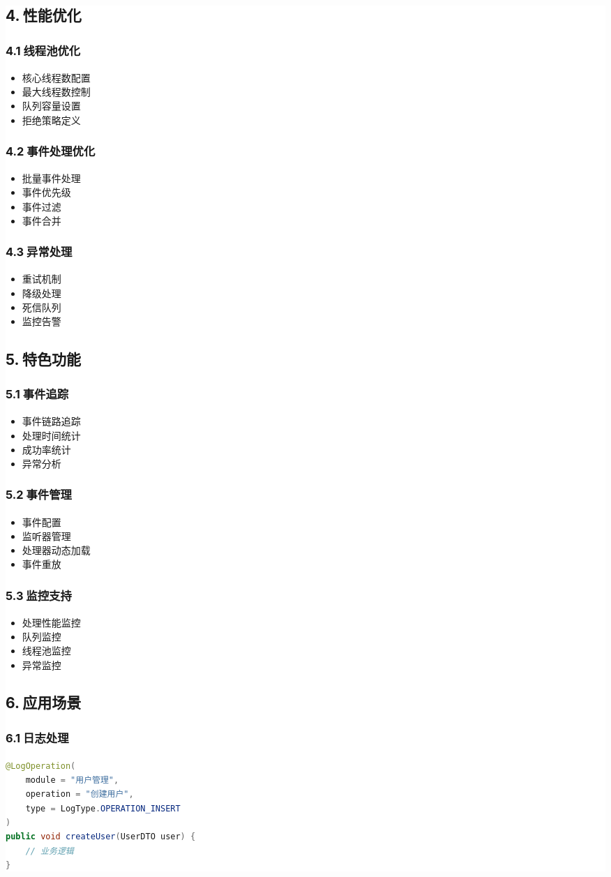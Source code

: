 ## 4. 性能优化

### 4.1 线程池优化
- 核心线程数配置
- 最大线程数控制
- 队列容量设置
- 拒绝策略定义

### 4.2 事件处理优化
- 批量事件处理
- 事件优先级
- 事件过滤
- 事件合并

### 4.3 异常处理
- 重试机制
- 降级处理
- 死信队列
- 监控告警

## 5. 特色功能

### 5.1 事件追踪
- 事件链路追踪
- 处理时间统计
- 成功率统计
- 异常分析

### 5.2 事件管理
- 事件配置
- 监听器管理
- 处理器动态加载
- 事件重放

### 5.3 监控支持
- 处理性能监控
- 队列监控
- 线程池监控
- 异常监控

## 6. 应用场景

### 6.1 日志处理
```java
@LogOperation(
    module = "用户管理",
    operation = "创建用户",
    type = LogType.OPERATION_INSERT
)
public void createUser(UserDTO user) {
    // 业务逻辑
}
```
